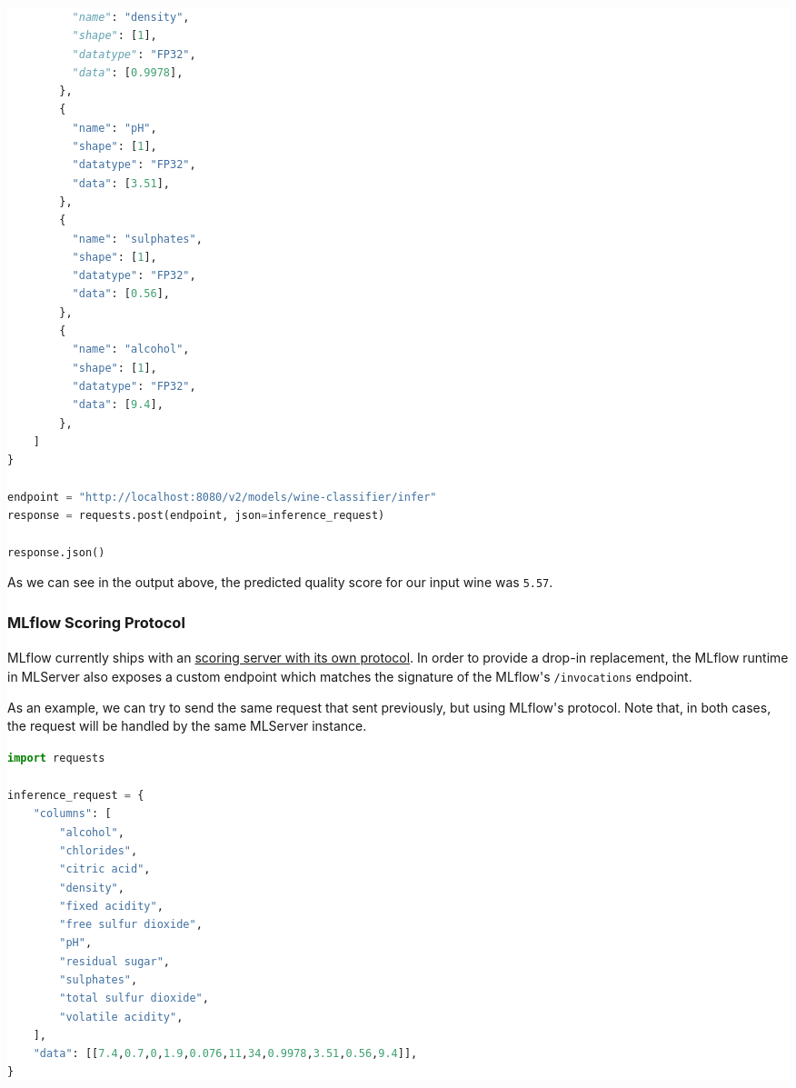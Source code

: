 ```python
          "name": "density",
          "shape": [1],
          "datatype": "FP32",
          "data": [0.9978],
        },
        {
          "name": "pH",
          "shape": [1],
          "datatype": "FP32",
          "data": [3.51],
        },
        {
          "name": "sulphates",
          "shape": [1],
          "datatype": "FP32",
          "data": [0.56],
        },
        {
          "name": "alcohol",
          "shape": [1],
          "datatype": "FP32",
          "data": [9.4],
        },
    ]
}

endpoint = "http://localhost:8080/v2/models/wine-classifier/infer"
response = requests.post(endpoint, json=inference_request)

response.json()
```

As we can see in the output above, the predicted quality score for our input wine was `5.57`.

### MLflow Scoring Protocol

MLflow currently ships with an [scoring server with its own protocol](https://www.mlflow.org/docs/latest/models.html#deploy-mlflow-models).
In order to provide a drop-in replacement, the MLflow runtime in MLServer also exposes a custom endpoint which matches the signature of the MLflow's `/invocations` endpoint.

As an example, we can try to send the same request that sent previously, but using MLflow's protocol.
Note that, in both cases, the request will be handled by the same MLServer instance.


```python
import requests

inference_request = {
    "columns": [
        "alcohol",
        "chlorides",
        "citric acid",
        "density",
        "fixed acidity",
        "free sulfur dioxide",
        "pH",
        "residual sugar",
        "sulphates",
        "total sulfur dioxide",
        "volatile acidity",
    ],
    "data": [[7.4,0.7,0,1.9,0.076,11,34,0.9978,3.51,0.56,9.4]],
}
```